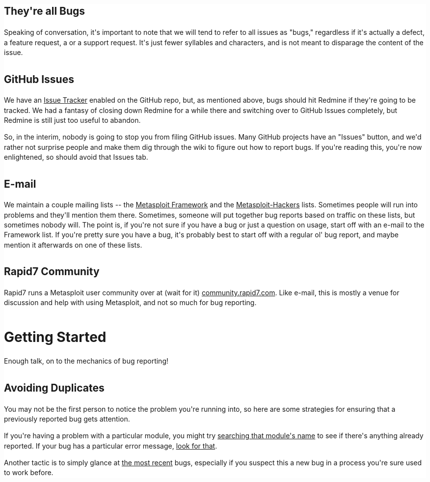 ## They're all Bugs

Speaking of conversation, it's important to note that we will tend to refer to all issues as "bugs," regardless if it's actually a defect, a feature request, a or a support request. It's just fewer syllables and characters, and is not meant to disparage the content of the issue.

## GitHub Issues

We have an [Issue Tracker](https://github.com/rapid7/metasploit-framework/issues) enabled on the GitHub repo, but, as mentioned above, bugs should hit Redmine if they're going to be tracked. We had a fantasy of closing down Redmine for a while there and switching over to GitHub Issues completely, but Redmine is still just too useful to abandon.

So, in the interim, nobody is going to stop you from filing GitHub issues. Many GitHub projects have an "Issues" button, and we'd rather not surprise people and make them dig through the wiki to figure out how to report bugs. If you're reading this, you're now enlightened, so should avoid that Issues tab.

## E-mail

We maintain a couple mailing lists -- the [Metasploit Framework](http://mail.metasploit.com/mailman/listinfo/framework) and the [Metasploit-Hackers](https://lists.sourceforge.net/lists/listinfo/metasploit-hackers) lists. Sometimes people will run into problems and they'll mention them there. Sometimes, someone will put together bug reports based on traffic on these lists, but sometimes nobody will. The point is, if you're not sure if you have a bug or just a question on usage, start off with an e-mail to the Framework list. If you're pretty sure you have a bug, it's probably best to start off with a regular ol' bug report, and maybe mention it afterwards on one of these lists.

## Rapid7 Community

Rapid7 runs a Metasploit user community over at (wait for it) [community.rapid7.com](https://community.rapid7.com/community/metasploit). Like e-mail, this is mostly a venue for discussion and help with using Metasploit, and not so much for bug reporting.

# Getting Started 

Enough talk, on to the mechanics of bug reporting!

## Avoiding Duplicates

You may not be the first person to notice the problem you're running into, so here are some strategies for ensuring that a previously reported bug gets attention.

If you're having a problem with a particular module, you might try [searching that module's name](https://dev.metasploit.com/redmine/projects/framework/search?issues=1&q=ie_execcommand_uaf) to see if there's anything already reported. If your bug has a particular error message, [look for that](https://dev.metasploit.com/redmine/projects/framework/search?utf8=%E2%9C%93&q=%22nomethoderror+undefined+method%22+empty&scope=&all_words=&all_words=1&titles_only=&issues=1&submit=Submit).

Another tactic is to simply glance at [the most recent](https://dev.metasploit.com/redmine/projects/framework/issues?set_filter=1&f%5B%5D=status_id&op%5Bstatus_id%5D=o&f%5B%5D=created_on&op%5Bcreated_on%5D=>t-&v%5Bcreated_on%5D%5B%5D=5&f%5B%5D=&c%5B%5D=tracker&c%5B%5D=parent&c%5B%5D=status&c%5B%5D=priority&c%5B%5D=subject&c%5B%5D=assigned_to&c%5B%5D=updated_on&c%5B%5D=category&group_by=) bugs, especially if you suspect this a new bug in a process you're sure used to work before.
